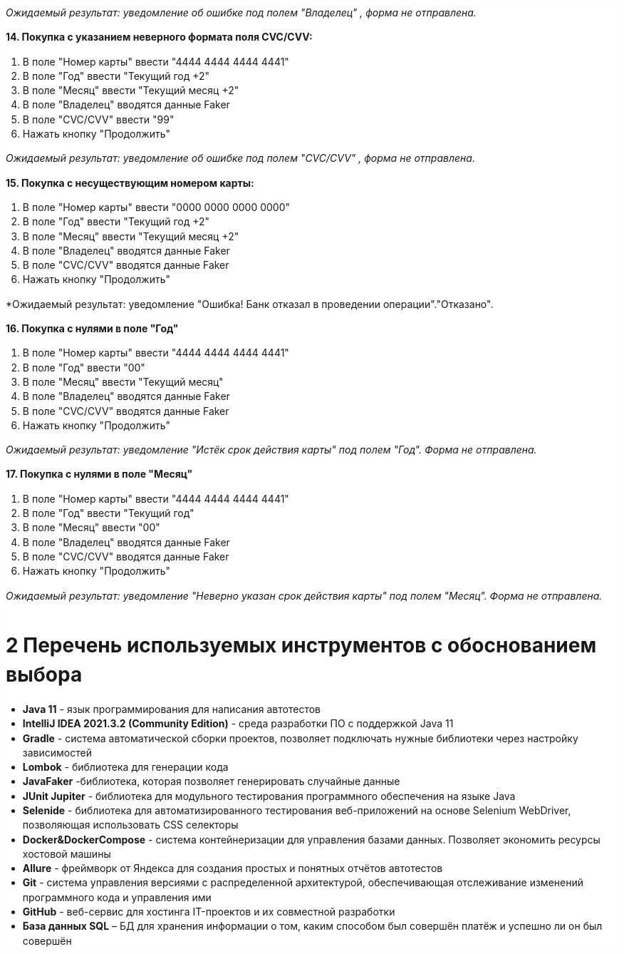 *Ожидаемый результат: уведомление об ошибке под полем "Владелец" , форма не отправлена.*

**14. Покупка с указанием неверного формата поля CVC/CVV:**
1.	В поле "Номер карты" ввести "4444 4444 4444 4441"
2.	В поле "Год" ввести "Текущий год +2"
3.	В поле "Месяц" ввести "Текущий месяц +2"
4.	В поле "Владелец" вводятся данные Faker
5.	В поле "CVC/CVV" ввести "99"
6.	Нажать кнопку "Продолжить" 

*Ожидаемый результат: уведомление об ошибке под полем "CVC/CVV" , форма не отправлена.*

**15. Покупка с несуществующим номером карты:**
1.	В поле "Номер карты" ввести "0000 0000 0000 0000"
2.	В поле "Год" ввести "Текущий год +2"
3.	В поле "Месяц" ввести "Текущий месяц +2"
4.	В поле "Владелец" вводятся данные Faker
5.	В поле "CVC/CVV" вводятся данные Faker
6.	Нажать кнопку "Продолжить" 

*Ожидаемый результат: уведомление "Ошибка! Банк отказал в проведении операции"."Отказано". 

**16. Покупка с нулями в поле "Год"**
1.	В поле "Номер карты" ввести "4444 4444 4444 4441"
2.	В поле "Год" ввести "00"
3.	В поле "Месяц" ввести "Текущий месяц"
4.	В поле "Владелец" вводятся данные Faker
5.	В поле "CVC/CVV" вводятся данные Faker
6.	Нажать кнопку "Продолжить" 

*Ожидаемый результат: уведомление "Истёк срок действия карты" под полем "Год". Форма не отправлена.*

**17. Покупка с нулями в поле "Месяц"**

1.	В поле "Номер карты" ввести "4444 4444 4444 4441"
2.	В поле "Год" ввести "Текущий год"
3.	В поле "Месяц" ввести "00"
4.	В поле "Владелец" вводятся данные Faker
5.	В поле "CVC/CVV" вводятся данные Faker
6.	Нажать кнопку "Продолжить" 

*Ожидаемый результат: уведомление "Неверно указан срок действия карты" под полем "Месяц". Форма не отправлена.*

# 2 Перечень используемых инструментов с обоснованием выбора

* **Java 11** - язык программирования для написания автотестов
* **IntelliJ IDEA 2021.3.2 (Community Edition)** - среда разработки ПО с поддержкой Java 11
* **Gradle** - cистема автоматической сборки проектов, позволяет подключать нужные библиотеки через настройку зависимостей
* **Lombok** - библиотека для генерации кода
* **JavaFaker** -библиотека, которая позволяет генерировать случайные данные
* **JUnit Jupiter** - библиотека для модульного тестирования программного обеспечения на языке Java
* **Selenide** - библиотека для автоматизированного тестирования веб-приложений на основе Selenium WebDriver, позволяющая использовать CSS селекторы
* **Docker&DockerCompose** - система контейнеризации для управления базами данных. Позволяет экономить ресурсы хостовой машины
* **Allure** - фреймворк от Яндекса для создания простых и понятных отчётов автотестов
* **Git** - система управления версиями с распределенной архитектурой, обеспечивающая отслеживание изменений программного кода и управления ими
* **GitHub** - веб-сервис для хостинга IT-проектов и их совместной разработки
* **База данных SQL** – БД для хранения информации о том, каким способом был совершён платёж и успешно ли он был совершён
